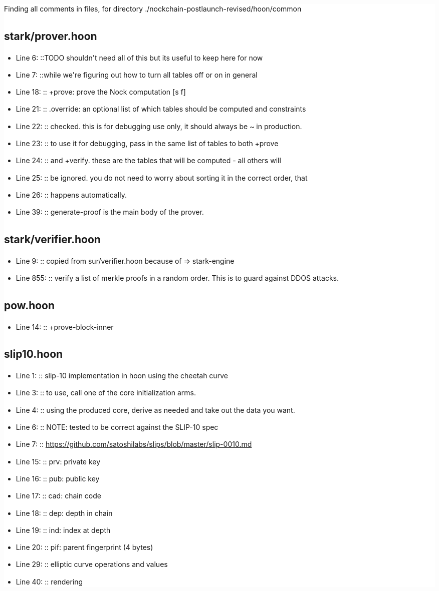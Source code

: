 Finding all comments in files, for directory ./nockchain-postlaunch-revised/hoon/common

## stark/prover.hoon
- Line 6: ::TODO shouldn't need all of this but its useful to keep here for now
- Line 7: ::while we're figuring out how to turn all tables off or on in general

- Line 18: ::  +prove: prove the Nock computation [s f]
- Line 21: ::    .override: an optional list of which tables should be computed and constraints
- Line 22: ::    checked. this is for debugging use only, it should always be ~ in production.
- Line 23: ::    to use it for debugging, pass in the same list of tables to both +prove
- Line 24: ::    and +verify. these are the tables that will be computed - all others will
- Line 25: ::    be ignored. you do not need to worry about sorting it in the correct order, that
- Line 26: ::    happens automatically.

- Line 39: :: generate-proof is the main body of the prover.



## stark/verifier.hoon

- Line 9: ::  copied from sur/verifier.hoon because of =>  stark-engine







- Line 855: ::  verify a list of merkle proofs in a random order. This is to guard against DDOS attacks.

## pow.hoon

- Line 14: ::  +prove-block-inner

## slip10.hoon
- Line 1: ::  slip-10 implementation in hoon using the cheetah curve
- Line 3: ::  to use, call one of the core initialization arms.
- Line 4: ::  using the produced core, derive as needed and take out the data you want.
- Line 6: ::  NOTE:  tested to be correct against the SLIP-10 spec
- Line 7: ::   https://github.com/satoshilabs/slips/blob/master/slip-0010.md

- Line 15: ::  prv:  private key
- Line 16: ::  pub:  public key
- Line 17: ::  cad:  chain code
- Line 18: ::  dep:  depth in chain
- Line 19: ::  ind:  index at depth
- Line 20: ::  pif:  parent fingerprint (4 bytes)


- Line 29: ::  elliptic curve operations and values




- Line 40: ::  rendering

